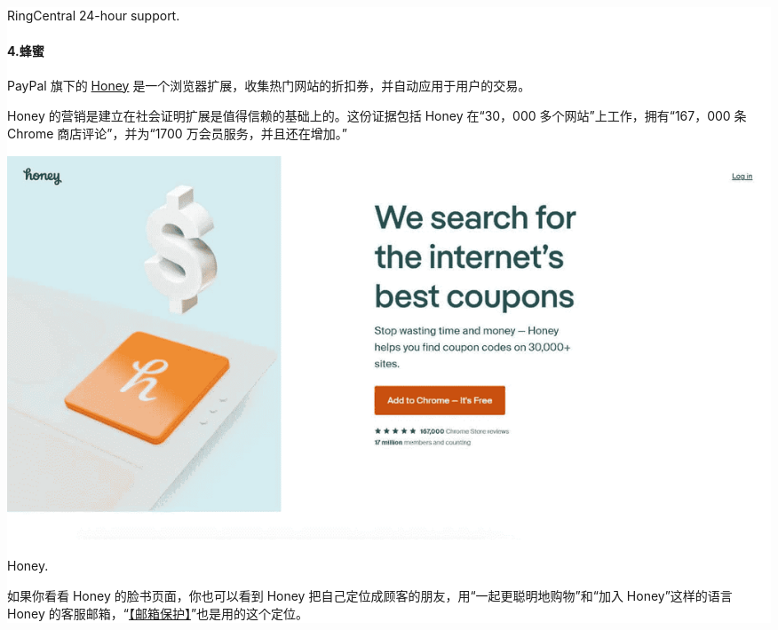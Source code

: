 RingCentral 24-hour support.



#### 4.蜂蜜

PayPal 旗下的 [Honey](https://www.joinhoney.com/) 是一个浏览器扩展，收集热门网站的折扣券，并自动应用于用户的交易。

Honey 的营销是建立在社会证明扩展是值得信赖的基础上的。这份证据包括 Honey 在“30，000 多个网站”上工作，拥有“167，000 条 Chrome 商店评论”，并为“1700 万会员服务，并且还在增加。”

![The Honey website](img/947595b88b84b0f93eb2ce50bca1d4cd.png)

Honey.



如果你看看 Honey 的脸书页面，你也可以看到 Honey 把自己定位成顾客的朋友，用“一起更聪明地购物”和“加入 Honey”这样的语言 Honey 的客服邮箱，“[【邮箱保护】](/cdn-cgi/l/email-protection)”也是用的这个定位。

